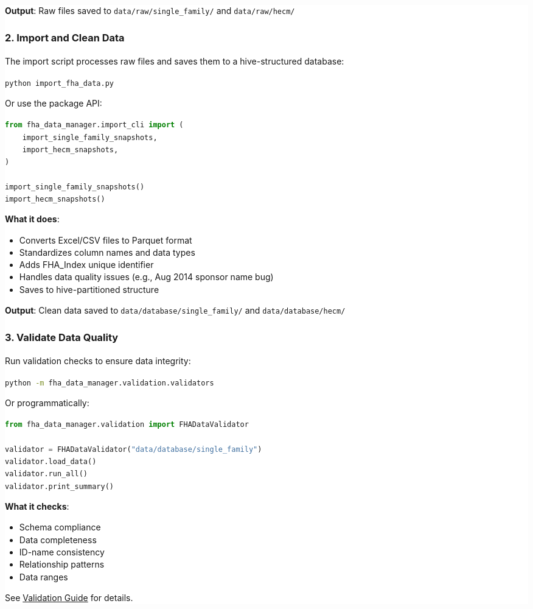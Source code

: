 **Output**: Raw files saved to `data/raw/single_family/` and `data/raw/hecm/`

### 2. Import and Clean Data

The import script processes raw files and saves them to a hive-structured database:

```bash
python import_fha_data.py
```

Or use the package API:

```python
from fha_data_manager.import_cli import (
    import_single_family_snapshots,
    import_hecm_snapshots,
)

import_single_family_snapshots()
import_hecm_snapshots()
```

**What it does**:
- Converts Excel/CSV files to Parquet format
- Standardizes column names and data types
- Adds FHA_Index unique identifier
- Handles data quality issues (e.g., Aug 2014 sponsor name bug)
- Saves to hive-partitioned structure

**Output**: Clean data saved to `data/database/single_family/` and `data/database/hecm/`

### 3. Validate Data Quality

Run validation checks to ensure data integrity:

```bash
python -m fha_data_manager.validation.validators
```

Or programmatically:

```python
from fha_data_manager.validation import FHADataValidator

validator = FHADataValidator("data/database/single_family")
validator.load_data()
validator.run_all()
validator.print_summary()
```

**What it checks**:
- Schema compliance
- Data completeness
- ID-name consistency
- Relationship patterns
- Data ranges

See [Validation Guide](validation.md) for details.
